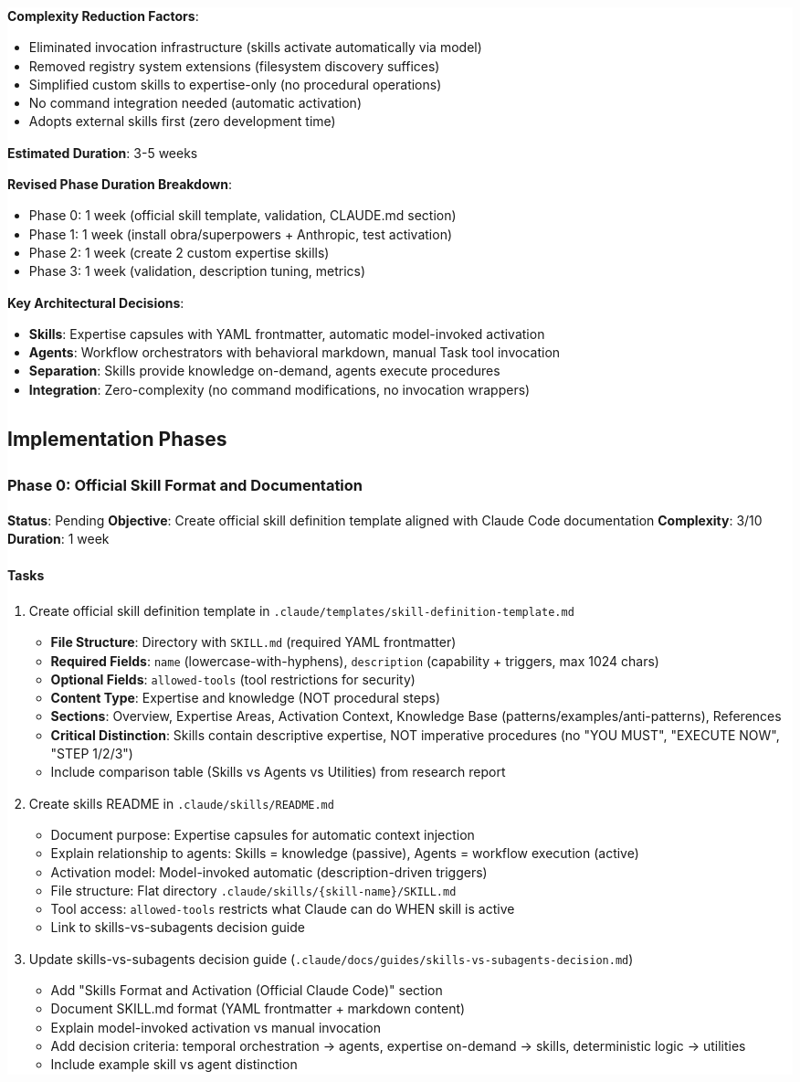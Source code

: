 **Complexity Reduction Factors**:
- Eliminated invocation infrastructure (skills activate automatically via model)
- Removed registry system extensions (filesystem discovery suffices)
- Simplified custom skills to expertise-only (no procedural operations)
- No command integration needed (automatic activation)
- Adopts external skills first (zero development time)

**Estimated Duration**: 3-5 weeks

**Revised Phase Duration Breakdown**:
- Phase 0: 1 week (official skill template, validation, CLAUDE.md section)
- Phase 1: 1 week (install obra/superpowers + Anthropic, test activation)
- Phase 2: 1 week (create 2 custom expertise skills)
- Phase 3: 1 week (validation, description tuning, metrics)

**Key Architectural Decisions**:
- **Skills**: Expertise capsules with YAML frontmatter, automatic model-invoked activation
- **Agents**: Workflow orchestrators with behavioral markdown, manual Task tool invocation
- **Separation**: Skills provide knowledge on-demand, agents execute procedures
- **Integration**: Zero-complexity (no command modifications, no invocation wrappers)

## Implementation Phases

### Phase 0: Official Skill Format and Documentation
**Status**: Pending
**Objective**: Create official skill definition template aligned with Claude Code documentation
**Complexity**: 3/10
**Duration**: 1 week

#### Tasks
1. Create official skill definition template in `.claude/templates/skill-definition-template.md`
   - **File Structure**: Directory with `SKILL.md` (required YAML frontmatter)
   - **Required Fields**: `name` (lowercase-with-hyphens), `description` (capability + triggers, max 1024 chars)
   - **Optional Fields**: `allowed-tools` (tool restrictions for security)
   - **Content Type**: Expertise and knowledge (NOT procedural steps)
   - **Sections**: Overview, Expertise Areas, Activation Context, Knowledge Base (patterns/examples/anti-patterns), References
   - **Critical Distinction**: Skills contain descriptive expertise, NOT imperative procedures (no "YOU MUST", "EXECUTE NOW", "STEP 1/2/3")
   - Include comparison table (Skills vs Agents vs Utilities) from research report

2. Create skills README in `.claude/skills/README.md`
   - Document purpose: Expertise capsules for automatic context injection
   - Explain relationship to agents: Skills = knowledge (passive), Agents = workflow execution (active)
   - Activation model: Model-invoked automatic (description-driven triggers)
   - File structure: Flat directory `.claude/skills/{skill-name}/SKILL.md`
   - Tool access: `allowed-tools` restricts what Claude can do WHEN skill is active
   - Link to skills-vs-subagents decision guide

3. Update skills-vs-subagents decision guide (`.claude/docs/guides/skills-vs-subagents-decision.md`)
   - Add "Skills Format and Activation (Official Claude Code)" section
   - Document SKILL.md format (YAML frontmatter + markdown content)
   - Explain model-invoked activation vs manual invocation
   - Add decision criteria: temporal orchestration → agents, expertise on-demand → skills, deterministic logic → utilities
   - Include example skill vs agent distinction
